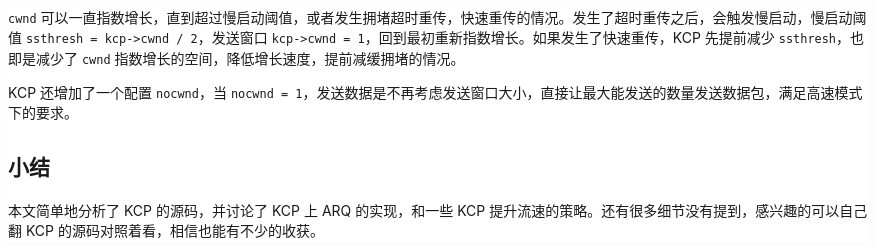 `cwnd` 可以一直指数增长，直到超过慢启动阈值，或者发生拥堵超时重传，快速重传的情况。发生了超时重传之后，会触发慢启动，慢启动阈值 `ssthresh = kcp->cwnd / 2`，发送窗口 `kcp->cwnd = 1`，回到最初重新指数增长。如果发生了快速重传，KCP 先提前减少 `ssthresh`，也即是减少了 `cwnd` 指数增长的空间，降低增长速度，提前减缓拥堵的情况。

KCP 还增加了一个配置 `nocwnd`，当 `nocwnd = 1`，发送数据是不再考虑发送窗口大小，直接让最大能发送的数量发送数据包，满足高速模式下的要求。

## 小结

本文简单地分析了 KCP 的源码，并讨论了 KCP 上 ARQ 的实现，和一些 KCP 提升流速的策略。还有很多细节没有提到，感兴趣的可以自己翻 KCP 的源码对照着看，相信也能有不少的收获。
